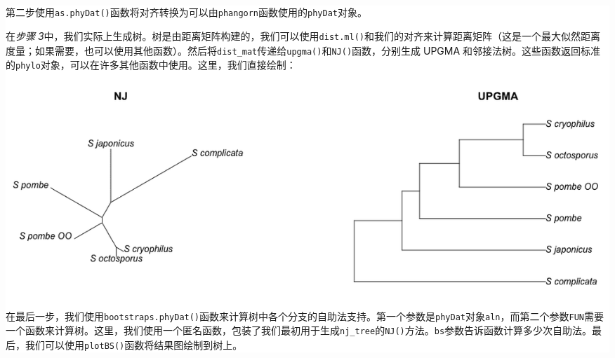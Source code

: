第二步使用`as.phyDat()`函数将对齐转换为可以由`phangorn`函数使用的`phyDat`对象。

在*步骤 3*中，我们实际上生成树。树是由距离矩阵构建的，我们可以使用`dist.ml()`和我们的对齐来计算距离矩阵（这是一个最大似然距离度量；如果需要，也可以使用其他函数）。然后将`dist_mat`传递给`upgma()`和`NJ()`函数，分别生成 UPGMA 和邻接法树。这些函数返回标准的`phylo`对象，可以在许多其他函数中使用。这里，我们直接绘制：

![](img/807b4486-43e0-4838-b9e6-a3147134c115.png)

在最后一步，我们使用`bootstraps.phyDat()`函数来计算树中各个分支的自助法支持。第一个参数是`phyDat`对象`aln`，而第二个参数`FUN`需要一个函数来计算树。这里，我们使用一个匿名函数，包装了我们最初用于生成`nj_tree`的`NJ()`方法。`bs`参数告诉函数计算多少次自助法。最后，我们可以使用`plotBS()`函数将结果图绘制到树上。
